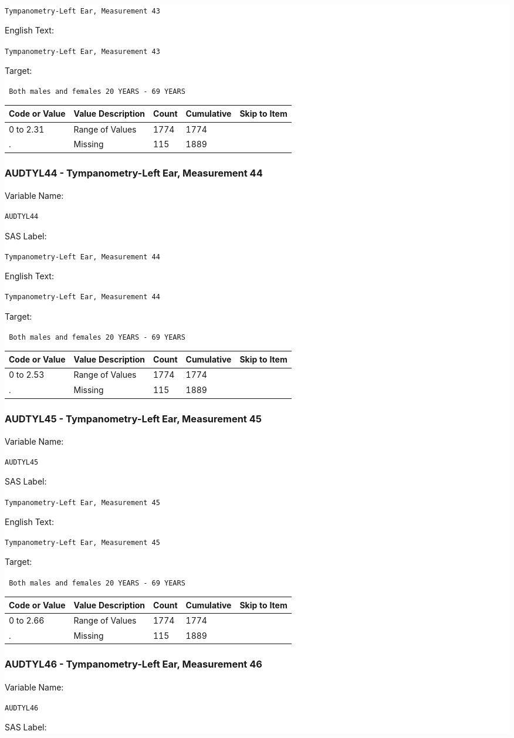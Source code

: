     Tympanometry-Left Ear, Measurement 43
English Text:

    Tympanometry-Left Ear, Measurement 43
Target:

     Both males and females 20 YEARS - 69 YEARS
Code or Value | Value Description | Count | Cumulative | Skip to Item  
---|---|---|---|---  
0 to 2.31 | Range of Values | 1774 | 1774 |   
. | Missing | 115 | 1889 |   
  
### AUDTYL44 - Tympanometry-Left Ear, Measurement 44

Variable Name:

    AUDTYL44
SAS Label:

    Tympanometry-Left Ear, Measurement 44
English Text:

    Tympanometry-Left Ear, Measurement 44
Target:

     Both males and females 20 YEARS - 69 YEARS
Code or Value | Value Description | Count | Cumulative | Skip to Item  
---|---|---|---|---  
0 to 2.53 | Range of Values | 1774 | 1774 |   
. | Missing | 115 | 1889 |   
  
### AUDTYL45 - Tympanometry-Left Ear, Measurement 45

Variable Name:

    AUDTYL45
SAS Label:

    Tympanometry-Left Ear, Measurement 45
English Text:

    Tympanometry-Left Ear, Measurement 45
Target:

     Both males and females 20 YEARS - 69 YEARS
Code or Value | Value Description | Count | Cumulative | Skip to Item  
---|---|---|---|---  
0 to 2.66 | Range of Values | 1774 | 1774 |   
. | Missing | 115 | 1889 |   
  
### AUDTYL46 - Tympanometry-Left Ear, Measurement 46

Variable Name:

    AUDTYL46
SAS Label:
